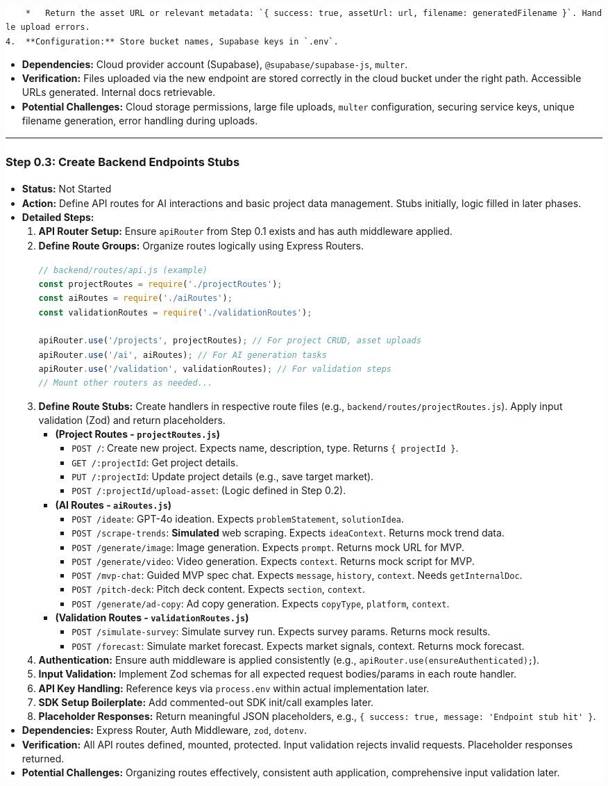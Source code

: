         *   Return the asset URL or relevant metadata: `{ success: true, assetUrl: url, filename: generatedFilename }`. Handle upload errors.
    4.  **Configuration:** Store bucket names, Supabase keys in `.env`.
*   **Dependencies:** Cloud provider account (Supabase), `@supabase/supabase-js`, `multer`.
*   **Verification:** Files uploaded via the new endpoint are stored correctly in the cloud bucket under the right path. Accessible URLs generated. Internal docs retrievable.
*   **Potential Challenges:** Cloud storage permissions, large file uploads, `multer` configuration, securing service keys, unique filename generation, error handling during uploads.

---

### Step 0.3: Create Backend Endpoints Stubs

*   **Status:** Not Started
*   **Action:** Define API routes for AI interactions and basic project data management. Stubs initially, logic filled in later phases.
*   **Detailed Steps:**
    1.  **API Router Setup:** Ensure `apiRouter` from Step 0.1 exists and has auth middleware applied.
    2.  **Define Route Groups:** Organize routes logically using Express Routers.
        ```javascript
        // backend/routes/api.js (example)
        const projectRoutes = require('./projectRoutes');
        const aiRoutes = require('./aiRoutes');
        const validationRoutes = require('./validationRoutes');

        apiRouter.use('/projects', projectRoutes); // For project CRUD, asset uploads
        apiRouter.use('/ai', aiRoutes); // For AI generation tasks
        apiRouter.use('/validation', validationRoutes); // For validation steps
        // Mount other routers as needed...
        ```
    3.  **Define Route Stubs:** Create handlers in respective route files (e.g., `backend/routes/projectRoutes.js`). Apply input validation (Zod) and return placeholders.
        *   **(Project Routes - `projectRoutes.js`)**
            *   `POST /`: Create new project. Expects name, description, type. Returns `{ projectId }`.
            *   `GET /:projectId`: Get project details.
            *   `PUT /:projectId`: Update project details (e.g., save target market).
            *   `POST /:projectId/upload-asset`: (Logic defined in Step 0.2).
        *   **(AI Routes - `aiRoutes.js`)**
            *   `POST /ideate`: GPT-4o ideation. Expects `problemStatement`, `solutionIdea`.
            *   `POST /scrape-trends`: **Simulated** web scraping. Expects `ideaContext`. Returns mock trend data.
            *   `POST /generate/image`: Image generation. Expects `prompt`. Returns mock URL for MVP.
            *   `POST /generate/video`: Video generation. Expects `context`. Returns mock script for MVP.
            *   `POST /mvp-chat`: Guided MVP spec chat. Expects `message`, `history`, `context`. Needs `getInternalDoc`.
            *   `POST /pitch-deck`: Pitch deck content. Expects `section`, `context`.
            *   `POST /generate/ad-copy`: Ad copy generation. Expects `copyType`, `platform`, `context`.
        *   **(Validation Routes - `validationRoutes.js`)**
            *   `POST /simulate-survey`: Simulate survey run. Expects survey params. Returns mock results.
            *   `POST /forecast`: Simulate market forecast. Expects market signals, context. Returns mock forecast.
    4.  **Authentication:** Ensure auth middleware is applied consistently (e.g., `apiRouter.use(ensureAuthenticated);`).
    5.  **Input Validation:** Implement Zod schemas for all expected request bodies/params in each route handler.
    6.  **API Key Handling:** Reference keys via `process.env` within actual implementation later.
    7.  **SDK Setup Boilerplate:** Add commented-out SDK init/call examples later.
    8.  **Placeholder Responses:** Return meaningful JSON placeholders, e.g., `{ success: true, message: 'Endpoint stub hit' }`.
*   **Dependencies:** Express Router, Auth Middleware, `zod`, `dotenv`.
*   **Verification:** All API routes defined, mounted, protected. Input validation rejects invalid requests. Placeholder responses returned.
*   **Potential Challenges:** Organizing routes effectively, consistent auth application, comprehensive input validation later.
